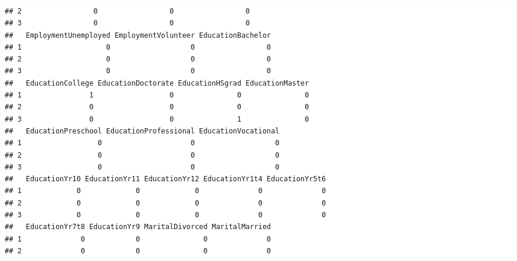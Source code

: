    ## 2                 0                 0                 0
    ## 3                 0                 0                 0
    ##   EmploymentUnemployed EmploymentVolunteer EducationBachelor
    ## 1                    0                   0                 0
    ## 2                    0                   0                 0
    ## 3                    0                   0                 0
    ##   EducationCollege EducationDoctorate EducationHSgrad EducationMaster
    ## 1                1                  0               0               0
    ## 2                0                  0               0               0
    ## 3                0                  0               1               0
    ##   EducationPreschool EducationProfessional EducationVocational
    ## 1                  0                     0                   0
    ## 2                  0                     0                   0
    ## 3                  0                     0                   0
    ##   EducationYr10 EducationYr11 EducationYr12 EducationYr1t4 EducationYr5t6
    ## 1             0             0             0              0              0
    ## 2             0             0             0              0              0
    ## 3             0             0             0              0              0
    ##   EducationYr7t8 EducationYr9 MaritalDivorced MaritalMarried
    ## 1              0            0               0              0
    ## 2              0            0               0              0